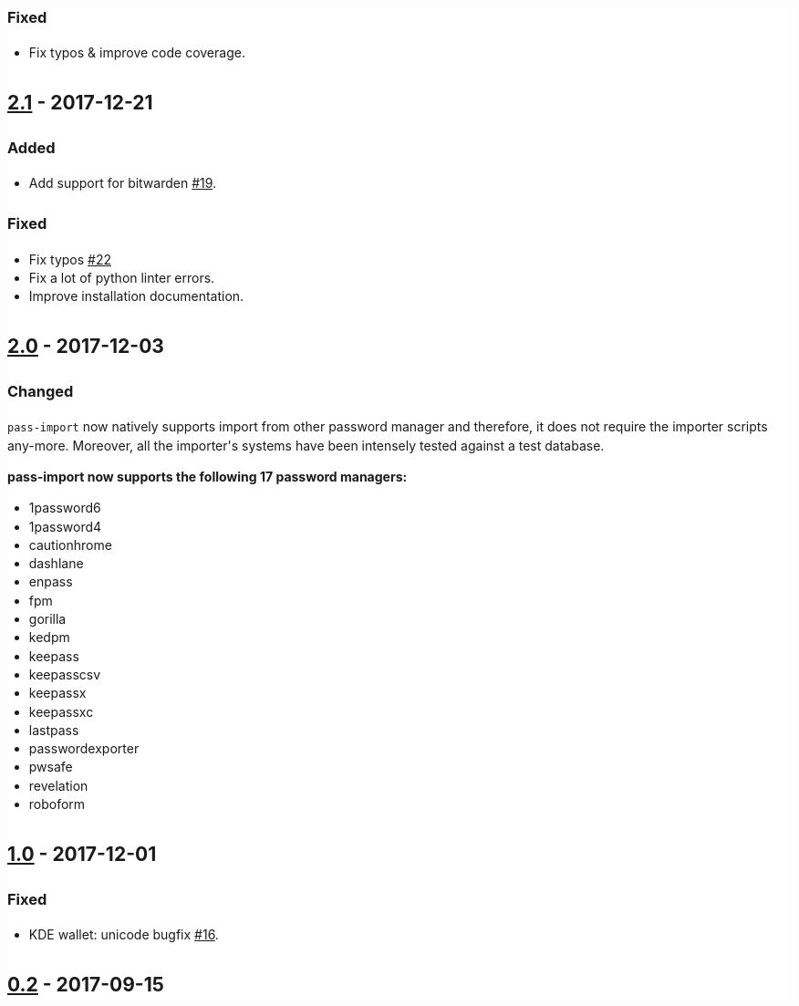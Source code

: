 ### Fixed
- Fix typos & improve code coverage.


## [2.1] - 2017-12-21

### Added
- Add support for bitwarden [#19](https://github.com/roddhjav/pass-import/pull/19).

### Fixed
- Fix typos [#22](https://github.com/roddhjav/pass-import/pull/22)
- Fix a lot of python linter errors.
- Improve installation documentation.


## [2.0] - 2017-12-03

### Changed
`pass-import` now natively supports import from other password manager and
therefore, it does not require the importer scripts any-more. Moreover, all the
importer's systems have been intensely tested against a test database.

**pass-import now supports the following 17 password managers:**
- 1password6
- 1password4
- cautionhrome
- dashlane
- enpass
- fpm
- gorilla
- kedpm
- keepass
- keepasscsv
- keepassx
- keepassxc
- lastpass
- passwordexporter
- pwsafe
- revelation
- roboform


## [1.0] - 2017-12-01

### Fixed
- KDE wallet: unicode bugfix [#16](https://github.com/roddhjav/pass-import/pull/16).


## [0.2] - 2017-09-15


[3.4]: https://github.com/roddhjav/pass-import/releases/tag/v3.4
[3.3]: https://github.com/roddhjav/pass-import/releases/tag/v3.3
[3.2]: https://github.com/roddhjav/pass-import/releases/tag/v3.2
[3.1]: https://github.com/roddhjav/pass-import/releases/tag/v3.1
[3.0]: https://github.com/roddhjav/pass-import/releases/tag/v3.0
[2.7]: https://github.com/roddhjav/pass-import/releases/tag/v2.7
[2.6]: https://github.com/roddhjav/pass-import/releases/tag/v2.6
[2.5]: https://github.com/roddhjav/pass-import/releases/tag/v2.5
[2.4]: https://github.com/roddhjav/pass-import/releases/tag/v2.4
[2.3]: https://github.com/roddhjav/pass-import/releases/tag/v2.3
[2.2]: https://github.com/roddhjav/pass-import/releases/tag/v2.2
[2.1]: https://github.com/roddhjav/pass-import/releases/tag/v2.1
[2.0]: https://github.com/roddhjav/pass-import/releases/tag/v2.0
[1.0]: https://github.com/roddhjav/pass-import/releases/tag/v1.0
[0.2]: https://github.com/roddhjav/pass-import/releases/tag/v0.2
[0.1]: https://github.com/roddhjav/pass-import/releases/tag/v0.1
[Keep a Changelog]: https://keepachangelog.com/en/1.0.0/